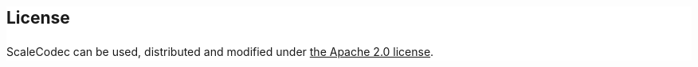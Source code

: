 ```Swift
```

## License

ScaleCodec can be used, distributed and modified under [the Apache 2.0 license](LICENSE).
